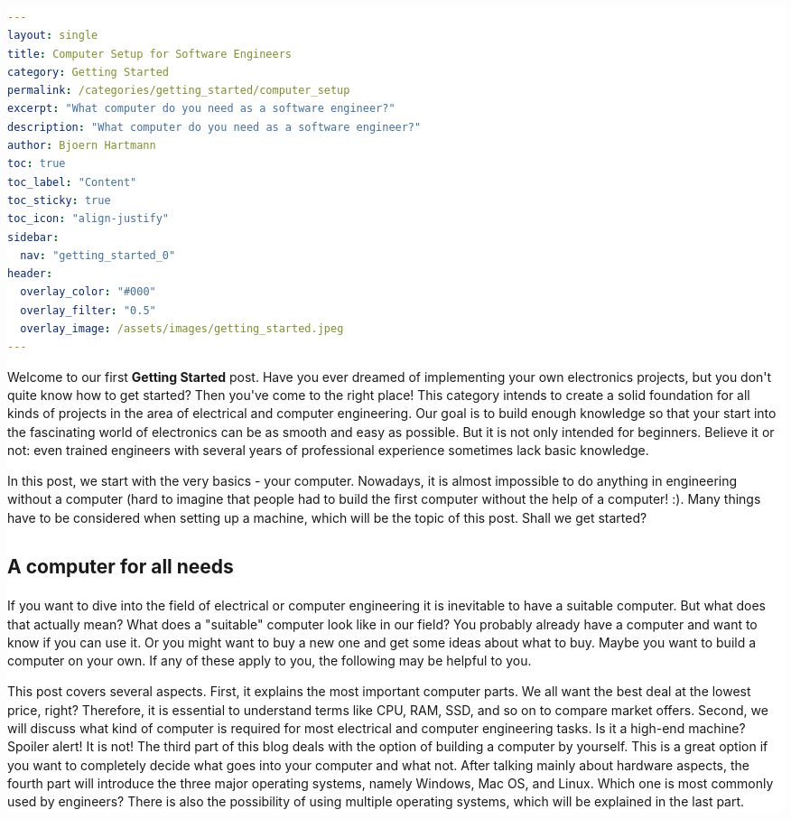 ```yaml
---
layout: single
title: Computer Setup for Software Engineers
category: Getting Started
permalink: /categories/getting_started/computer_setup
excerpt: "What computer do you need as a software engineer?"
description: "What computer do you need as a software engineer?"
author: Bjoern Hartmann
toc: true
toc_label: "Content"
toc_sticky: true
toc_icon: "align-justify"
sidebar:
  nav: "getting_started_0"
header:
  overlay_color: "#000"
  overlay_filter: "0.5"
  overlay_image: /assets/images/getting_started.jpeg
---
```


Welcome to our first **Getting Started** post. Have you ever dreamed of
implementing your own electronics projects, but you don't quite know how to get
started? Then you've come to the right place! This category intends to create a
solid foundation for all kinds of projects in the area of electrical and
computer engineering. Our goal is to build enough knowledge so that your start
into the fascinating world of electronics can be as smooth and easy as possible.
But it is not only intended for beginners. Believe it or not: even trained
engineers with several years of professional experience sometimes lack basic
knowledge.

In this post, we start with the very basics - your computer. Nowadays, it is
almost impossible to do anything in engineering without a computer (hard to
imagine that people had to build the first computer without the help of a
computer! :). Many things have to be considered when setting up a machine, which
will be the topic of this post. Shall we get started?

## A computer for all needs

If you want to dive into the field of electrical or computer engineering it is
inevitable to have a suitable computer. But what does that actually mean? What
does a "suitable" computer look like in our field? You probably already have a
computer and want to know if you can use it. Or you might want to buy a new one
and get some ideas about what to buy. Maybe you want to build a computer on your
own. If any of these apply to you, the following may be helpful to you.

This post covers several aspects. First, it explains the most important computer
parts. We all want the best deal at the lowest price, right? Therefore, it is
essential to understand terms like CPU, RAM, SSD, and so on to compare market
offers. Second, we will discuss what kind of computer is required for most
electrical and computer engineering tasks. Is it a high-end machine? Spoiler
alert! It is not! The third part of this blog deals with the option of building
a computer by yourself. This is a great option if you want to completely decide
what goes into your computer and what not. After talking mainly about hardware
aspects, the fourth part will introduce the three major operating systems,
namely Windows, Mac OS, and Linux. Which one is most commonly used by engineers?
There is also the possibility of using multiple operating systems, which will be
explained in the last part.

